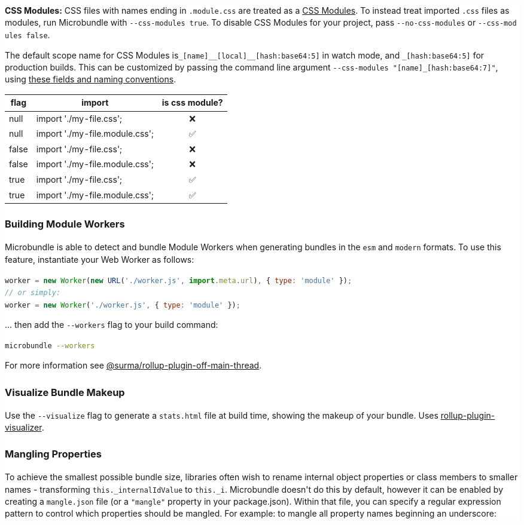 **CSS Modules:** CSS files with names ending in `.module.css` are treated as a [CSS Modules](https://github.com/css-modules/css-modules).
To instead treat imported `.css` files as modules, run Microbundle with `--css-modules true`. To disable CSS Modules for your project, pass `--no-css-modules` or `--css-modules false`.

The default scope name for CSS Modules is`_[name]__[local]__[hash:base64:5]` in watch mode, and `_[hash:base64:5]` for production builds.
This can be customized by passing the command line argument `--css-modules "[name]_[hash:base64:7]"`, using [these fields and naming conventions](https://github.com/webpack/loader-utils#interpolatename).

| flag  | import                         |   is css module?   |
| ----- | ------------------------------ | :----------------: |
| null  | import './my-file.css';        |        :x:         |
| null  | import './my-file.module.css'; | :white_check_mark: |
| false | import './my-file.css';        |        :x:         |
| false | import './my-file.module.css'; |        :x:         |
| true  | import './my-file.css';        | :white_check_mark: |
| true  | import './my-file.module.css'; | :white_check_mark: |

### Building Module Workers

Microbundle is able to detect and bundle Module Workers when generating bundles in the
`esm` and `modern` formats. To use this feature, instantiate your Web Worker as follows:

```js
worker = new Worker(new URL('./worker.js', import.meta.url), { type: 'module' });
// or simply:
worker = new Worker('./worker.js', { type: 'module' });
```

... then add the `--workers` flag to your build command:

```bash
microbundle --workers
```

For more information see
[@surma/rollup-plugin-off-main-thread](https://github.com/surma/rollup-plugin-off-main-thread#config).

### Visualize Bundle Makeup

Use the `--visualize` flag to generate a `stats.html` file at build time, showing the makeup of your bundle. Uses [rollup-plugin-visualizer](https://www.npmjs.com/package/rollup-plugin-visualizer).

### Mangling Properties

To achieve the smallest possible bundle size, libraries often wish to rename internal object properties or class members to smaller names - transforming `this._internalIdValue` to `this._i`. Microbundle doesn't do this by default, however it can be enabled by creating a `mangle.json` file (or a `"mangle"` property in your package.json). Within that file, you can specify a regular expression pattern to control which properties should be mangled. For example: to mangle all property names beginning an underscore:


[rollup]: https://github.com/rollup/rollup
[babel]: https://babeljs.io/
[async-to-promises]: https://github.com/rpetrich/babel-plugin-transform-async-to-promises